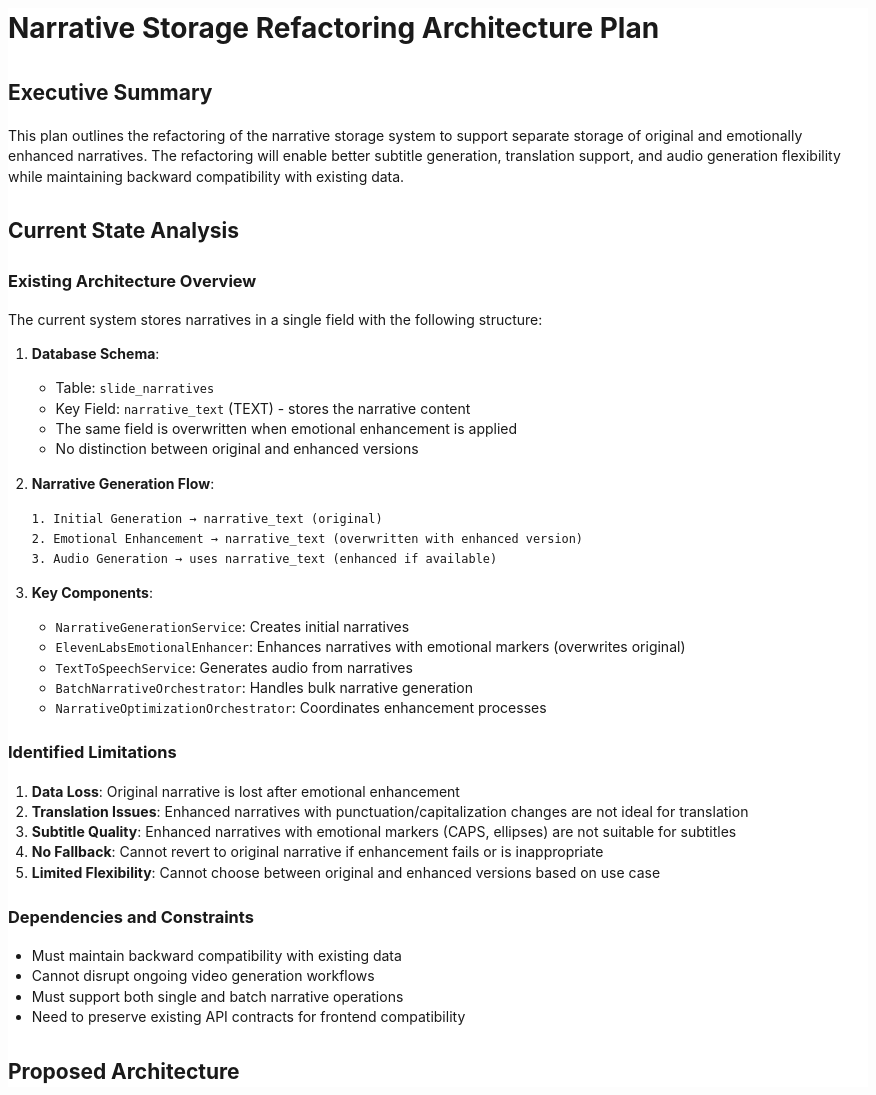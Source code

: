 # Narrative Storage Refactoring Architecture Plan

## Executive Summary
This plan outlines the refactoring of the narrative storage system to support separate storage of original and emotionally enhanced narratives. The refactoring will enable better subtitle generation, translation support, and audio generation flexibility while maintaining backward compatibility with existing data.

## Current State Analysis

### Existing Architecture Overview
The current system stores narratives in a single field with the following structure:

1. **Database Schema**:
   - Table: `slide_narratives`
   - Key Field: `narrative_text` (TEXT) - stores the narrative content
   - The same field is overwritten when emotional enhancement is applied
   - No distinction between original and enhanced versions

2. **Narrative Generation Flow**:
   ```
   1. Initial Generation → narrative_text (original)
   2. Emotional Enhancement → narrative_text (overwritten with enhanced version)
   3. Audio Generation → uses narrative_text (enhanced if available)
   ```

3. **Key Components**:
   - `NarrativeGenerationService`: Creates initial narratives
   - `ElevenLabsEmotionalEnhancer`: Enhances narratives with emotional markers (overwrites original)
   - `TextToSpeechService`: Generates audio from narratives
   - `BatchNarrativeOrchestrator`: Handles bulk narrative generation
   - `NarrativeOptimizationOrchestrator`: Coordinates enhancement processes

### Identified Limitations
1. **Data Loss**: Original narrative is lost after emotional enhancement
2. **Translation Issues**: Enhanced narratives with punctuation/capitalization changes are not ideal for translation
3. **Subtitle Quality**: Enhanced narratives with emotional markers (CAPS, ellipses) are not suitable for subtitles
4. **No Fallback**: Cannot revert to original narrative if enhancement fails or is inappropriate
5. **Limited Flexibility**: Cannot choose between original and enhanced versions based on use case

### Dependencies and Constraints
- Must maintain backward compatibility with existing data
- Cannot disrupt ongoing video generation workflows
- Must support both single and batch narrative operations
- Need to preserve existing API contracts for frontend compatibility

## Proposed Architecture
